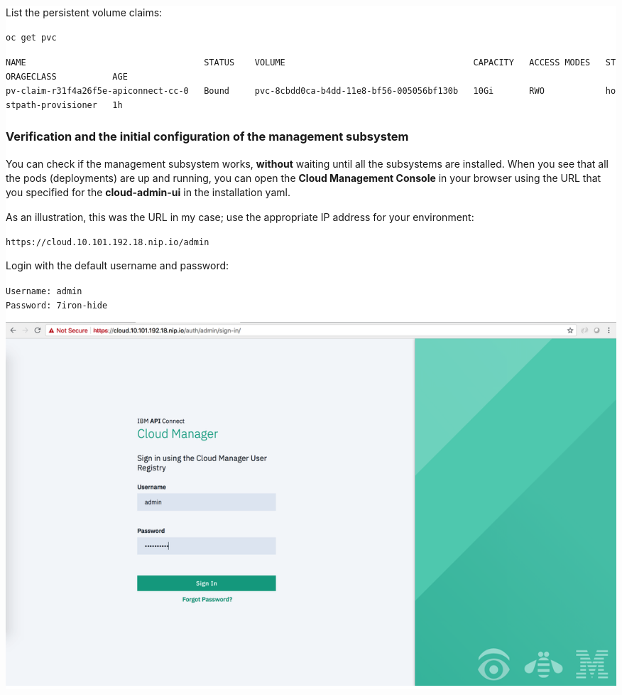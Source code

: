 List the persistent volume claims:
```sh
oc get pvc
```

```console
NAME                                   STATUS    VOLUME                                     CAPACITY   ACCESS MODES   STORAGECLASS           AGE
pv-claim-r31f4a26f5e-apiconnect-cc-0   Bound     pvc-8cbdd0ca-b4dd-11e8-bf56-005056bf130b   10Gi       RWO            hostpath-provisioner   1h
```

### Verification and the initial configuration of the management subsystem

You can check if the management subsystem works, **without** waiting until all the subsystems are installed. When you see that all the pods (deployments) are up and running, you can open the **Cloud Management Console** in your browser using the URL that you specified for the **cloud-admin-ui** in the installation yaml. 

As an illustration, this was the URL in my case; use the appropriate IP address for your environment:
```console
https://cloud.10.101.192.18.nip.io/admin
```

Login with the default username and password:
```console
Username: admin
Password: 7iron-hide
```

<img src="/images/01-cm-login.png">

